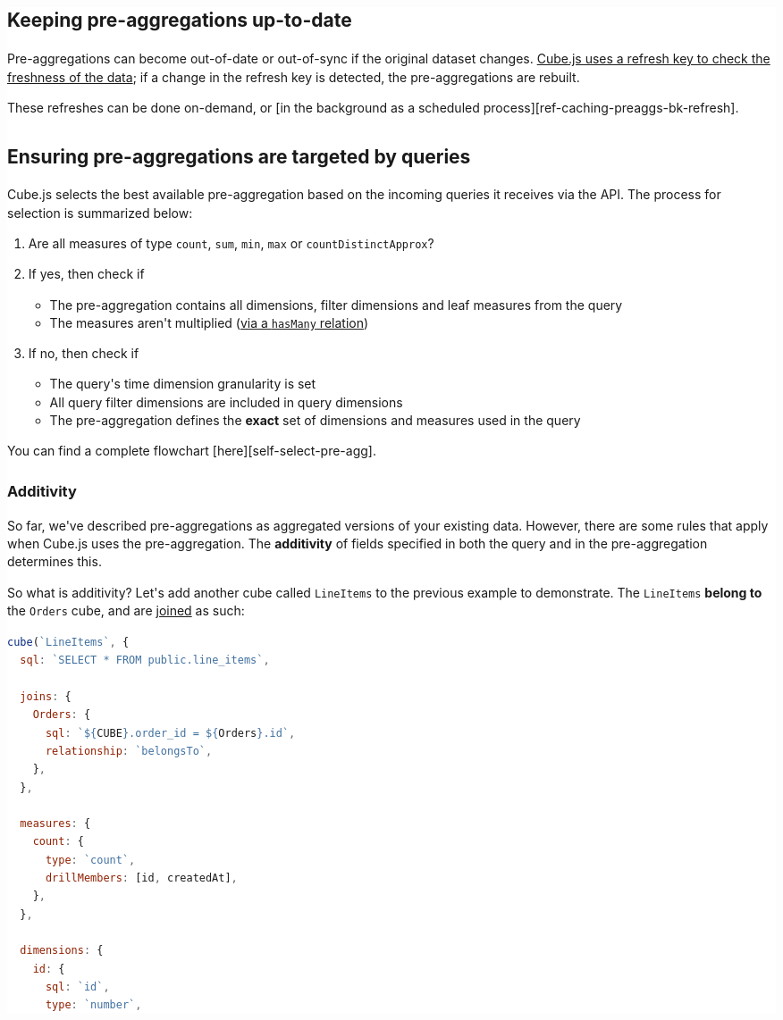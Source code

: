 ## Keeping pre-aggregations up-to-date

Pre-aggregations can become out-of-date or out-of-sync if the original dataset
changes. [Cube.js uses a refresh key to check the freshness of the
data][ref-caching-preaggs-refresh]; if a change in the refresh key is detected,
the pre-aggregations are rebuilt.

These refreshes can be done on-demand, or [in the background as a scheduled
process][ref-caching-preaggs-bk-refresh].

## Ensuring pre-aggregations are targeted by queries

Cube.js selects the best available pre-aggregation based on the incoming queries
it receives via the API. The process for selection is summarized below:

1. Are all measures of type `count`, `sum`, `min`, `max` or
   `countDistinctApprox`?

2. If yes, then check if

   - The pre-aggregation contains all dimensions, filter dimensions and leaf
     measures from the query
   - The measures aren't multiplied ([via a `hasMany`
     relation][ref-schema-joins-hasmany])

3. If no, then check if

   - The query's time dimension granularity is set
   - All query filter dimensions are included in query dimensions
   - The pre-aggregation defines the **exact** set of dimensions and measures
     used in the query

You can find a complete flowchart [here][self-select-pre-agg].

### Additivity

So far, we've described pre-aggregations as aggregated versions of your existing
data. However, there are some rules that apply when Cube.js uses the
pre-aggregation. The **additivity** of fields specified in both the query and in
the pre-aggregation determines this.

So what is additivity? Let's add another cube called `LineItems` to the previous
example to demonstrate. The `LineItems` **belong to** the `Orders` cube, and are
[joined][ref-schema-joins] as such:

```javascript
cube(`LineItems`, {
  sql: `SELECT * FROM public.line_items`,

  joins: {
    Orders: {
      sql: `${CUBE}.order_id = ${Orders}.id`,
      relationship: `belongsTo`,
    },
  },

  measures: {
    count: {
      type: `count`,
      drillMembers: [id, createdAt],
    },
  },

  dimensions: {
    id: {
      sql: `id`,
      type: `number`,
```

[ref-schema-types-measure]: /types-and-formats#measures-types
[ref-caching-preaggs-refresh]: /caching/using-pre-aggregations#refresh-strategy
[ref-schema-dims]: /schema/reference/dimensions
[ref-schema-joins]: /schema/reference/joins
[ref-schema-joins-hasmany]: /schema/reference/joins#relationship
[ref-schema-preaggs]: /schema/reference/pre-aggregations
[wiki-gcd]: https://en.wikipedia.org/wiki/Greatest_common_divisor